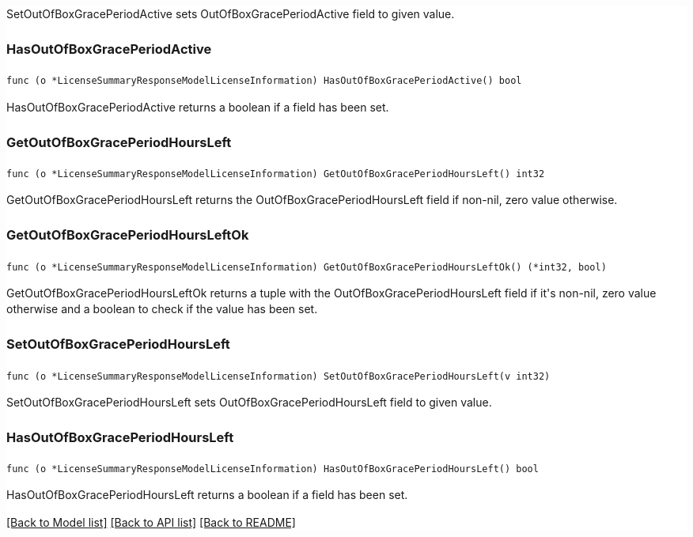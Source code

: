 SetOutOfBoxGracePeriodActive sets OutOfBoxGracePeriodActive field to given value.

### HasOutOfBoxGracePeriodActive

`func (o *LicenseSummaryResponseModelLicenseInformation) HasOutOfBoxGracePeriodActive() bool`

HasOutOfBoxGracePeriodActive returns a boolean if a field has been set.

### GetOutOfBoxGracePeriodHoursLeft

`func (o *LicenseSummaryResponseModelLicenseInformation) GetOutOfBoxGracePeriodHoursLeft() int32`

GetOutOfBoxGracePeriodHoursLeft returns the OutOfBoxGracePeriodHoursLeft field if non-nil, zero value otherwise.

### GetOutOfBoxGracePeriodHoursLeftOk

`func (o *LicenseSummaryResponseModelLicenseInformation) GetOutOfBoxGracePeriodHoursLeftOk() (*int32, bool)`

GetOutOfBoxGracePeriodHoursLeftOk returns a tuple with the OutOfBoxGracePeriodHoursLeft field if it's non-nil, zero value otherwise
and a boolean to check if the value has been set.

### SetOutOfBoxGracePeriodHoursLeft

`func (o *LicenseSummaryResponseModelLicenseInformation) SetOutOfBoxGracePeriodHoursLeft(v int32)`

SetOutOfBoxGracePeriodHoursLeft sets OutOfBoxGracePeriodHoursLeft field to given value.

### HasOutOfBoxGracePeriodHoursLeft

`func (o *LicenseSummaryResponseModelLicenseInformation) HasOutOfBoxGracePeriodHoursLeft() bool`

HasOutOfBoxGracePeriodHoursLeft returns a boolean if a field has been set.


[[Back to Model list]](../README.md#documentation-for-models) [[Back to API list]](../README.md#documentation-for-api-endpoints) [[Back to README]](../README.md)


